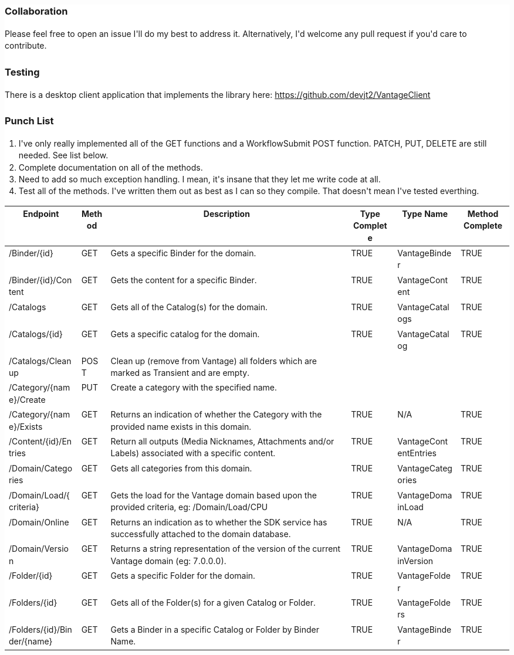 ### Collaboration
Please feel free to open an issue I'll do my best to address it. Alternatively, I'd welcome any pull request if you'd care to contribute.

### Testing
There is a desktop client application that implements the library here:
https://github.com/devjt2/VantageClient

### Punch List
1. I've only really implemented all of the GET functions and a WorkflowSubmit POST function. PATCH, PUT, DELETE are still needed. See list below.
2. Complete documentation on all of the methods.
3. Need to add so much exception handling. I mean, it's insane that they let me write code at all.
4. Test all of the methods. I've written them out as best as I can so they compile. That doesn't mean I've tested everthing.



| Endpoint                            | Method | Description                                                                                                                                                                                 | Type Complete | Type Name             | Method Complete |
| ----------------------------------- | ------ | ------------------------------------------------------------------------------------------------------------------------------------------------------------------------------------------- | ------------- | --------------------- | --------------- |
| /Binder/{id}                        | GET    | Gets a specific Binder for the domain.                                                                                                                                                      | TRUE          | VantageBinder         | TRUE            |
| /Binder/{id}/Content                | GET    | Gets the content for a specific Binder.                                                                                                                                                     | TRUE          | VantageContent        | TRUE            |
| /Catalogs                           | GET    | Gets all of the Catalog(s) for the domain.                                                                                                                                                  | TRUE          | VantageCatalogs       | TRUE            |
| /Catalogs/{id}                      | GET    | Gets a specific catalog for the domain.                                                                                                                                                     | TRUE          | VantageCatalog        | TRUE            |
| /Catalogs/Cleanup                   | POST   | Clean up (remove from Vantage) all folders which are marked as Transient and are empty.                                                                                                     |               |                       |                 |
| /Category/{name}/Create             | PUT    | Create a category with the specified name.                                                                                                                                                  |               |                       |                 |
| /Category/{name}/Exists             | GET    | Returns an indication of whether the Category with the provided name exists in this domain.                                                                                                 | TRUE          | N/A                   | TRUE            |
| /Content/{id}/Entries               | GET    | Return all outputs (Media Nicknames, Attachments and/or Labels) associated with a specific content.                                                                                         | TRUE          | VantageContentEntries | TRUE            |
| /Domain/Categories                  | GET    | Gets all categories from this domain.                                                                                                                                                       | TRUE          | VantageCategories     | TRUE            |
| /Domain/Load/{criteria}             | GET    | Gets the load for the Vantage domain based upon the provided criteria, eg:  /Domain/Load/CPU                                                                                                | TRUE          | VantageDomainLoad     | TRUE            |
| /Domain/Online                      | GET    | Returns an indication as to whether the SDK service has successfully attached to the domain database.                                                                                       | TRUE          | N/A                   | TRUE            |
| /Domain/Version                     | GET    | Returns a string representation of the version of the current Vantage domain (eg: 7.0.0.0).                                                                                                 | TRUE          | VantageDomainVersion  | TRUE            |
| /Folder/{id}                        | GET    | Gets a specific Folder for the domain.                                                                                                                                                      | TRUE          | VantageFolder         | TRUE            |
| /Folders/{id}                       | GET    | Gets all of the Folder(s) for a given Catalog or Folder.                                                                                                                                    | TRUE          | VantageFolders        | TRUE            |
| /Folders/{id}/Binder/{name}         | GET    | Gets a Binder in a specific Catalog or Folder by Binder Name.                                                                                                                               | TRUE          | VantageBinder         | TRUE            |